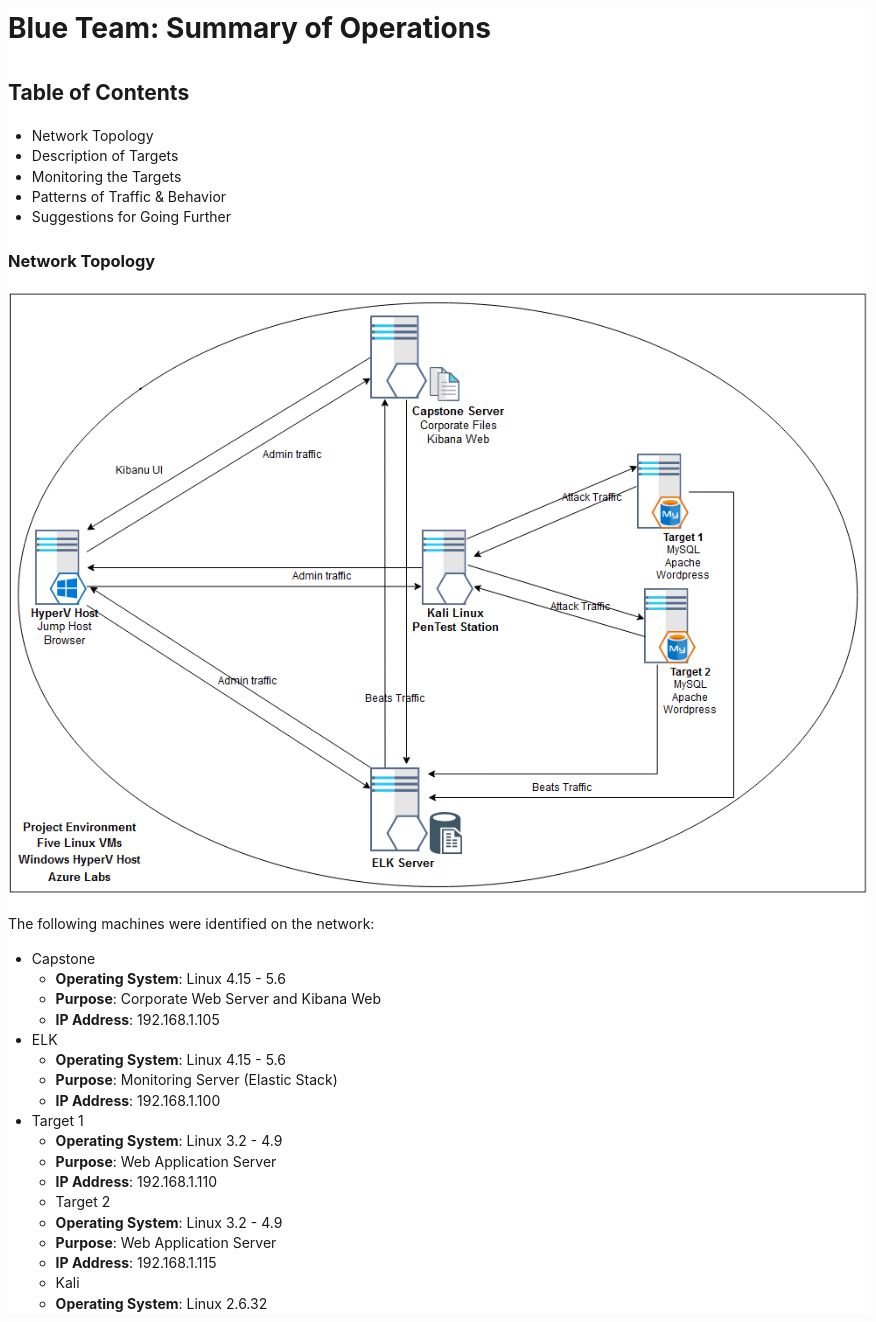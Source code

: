 # Blue Team: Summary of Operations

## Table of Contents
- Network Topology
- Description of Targets
- Monitoring the Targets
- Patterns of Traffic & Behavior
- Suggestions for Going Further

### Network Topology
![network diagram](/Images/Major-Project-Diagram-Final.PNG)

The following machines were identified on the network:
- Capstone
  - **Operating System**: Linux 4.15 - 5.6
  - **Purpose**:  Corporate Web Server and Kibana Web
  - **IP Address**: 192.168.1.105
- ELK
  - **Operating System**: Linux 4.15 - 5.6
  - **Purpose**: Monitoring Server (Elastic Stack)
  - **IP Address**: 192.168.1.100
- Target 1
  - **Operating System**: Linux 3.2 - 4.9
  - **Purpose**: Web Application Server 
  - **IP Address**: 192.168.1.110
  - Target 2
  - **Operating System**: Linux 3.2 - 4.9
  - **Purpose**: Web Application Server 
  - **IP Address**: 192.168.1.115
  - Kali
  - **Operating System**: Linux 2.6.32